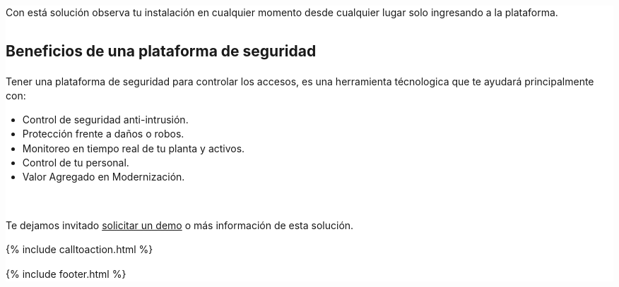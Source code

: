 <p>Con está solución observa tu instalación en cualquier momento desde cualquier lugar solo ingresando a la plataforma.</p>

<h2>Beneficios de una plataforma de seguridad</h2>

<p>Tener una plataforma de seguridad para controlar los accesos, es una herramienta técnologica que te ayudará principalmente con:</p>

<ul>
<li>Control de seguridad anti-intrusión. </li>
<li>Protección frente a daños o robos.</li>
<li>Monitoreo en tiempo real de tu planta y activos.</li>
<li>Control de tu personal.</li>
<li>Valor Agregado en Modernización.</li>
</ul><br>

<p>Te dejamos invitado <a href="mailto:contact@octo.is">solicitar un demo</a> o más información de esta solución.</p>
<p></p>

{% include calltoaction.html %}

{% include footer.html %}
<div class="col-md-3">
</div>